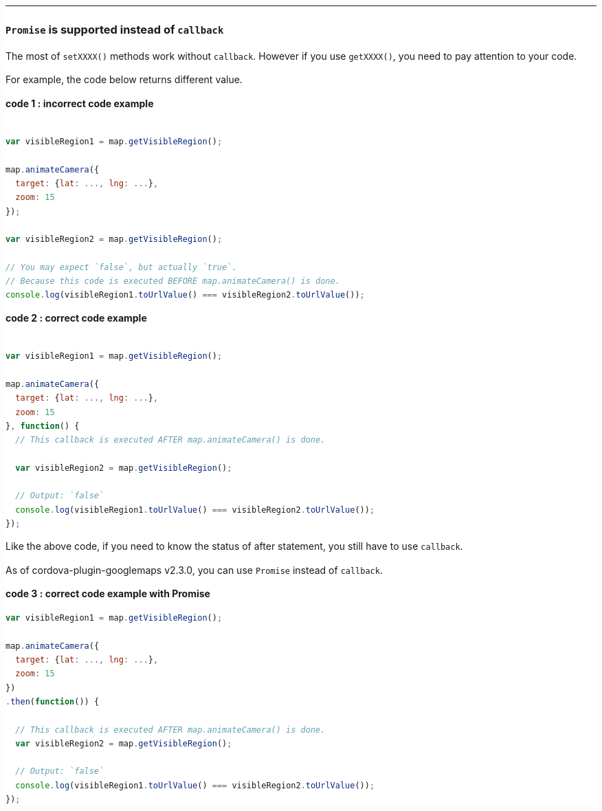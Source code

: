 ------------------------------------------------------------------------

### `Promise` is supported instead of `callback`

The most of `setXXXX()` methods work without `callback`.
However if you use `getXXXX()`, you need to pay attention to your code.

For example, the code below returns different value.

**code 1 : incorrect code example**
```js

var visibleRegion1 = map.getVisibleRegion();

map.animateCamera({
  target: {lat: ..., lng: ...},
  zoom: 15
});

var visibleRegion2 = map.getVisibleRegion();

// You may expect `false`, but actually `true`.
// Because this code is executed BEFORE map.animateCamera() is done.
console.log(visibleRegion1.toUrlValue() === visibleRegion2.toUrlValue());
```

**code 2 : correct code example**

```js

var visibleRegion1 = map.getVisibleRegion();

map.animateCamera({
  target: {lat: ..., lng: ...},
  zoom: 15
}, function() {
  // This callback is executed AFTER map.animateCamera() is done.

  var visibleRegion2 = map.getVisibleRegion();

  // Output: `false`
  console.log(visibleRegion1.toUrlValue() === visibleRegion2.toUrlValue());
});

```

Like the above code, if you need to know the status of after statement, you still have to use `callback`.

As of cordova-plugin-googlemaps v2.3.0, you can use `Promise` instead of `callback`.


**code 3 : correct code example with Promise**

```js
var visibleRegion1 = map.getVisibleRegion();

map.animateCamera({
  target: {lat: ..., lng: ...},
  zoom: 15
})
.then(function()) {

  // This callback is executed AFTER map.animateCamera() is done.
  var visibleRegion2 = map.getVisibleRegion();

  // Output: `false`
  console.log(visibleRegion1.toUrlValue() === visibleRegion2.toUrlValue());
});
```